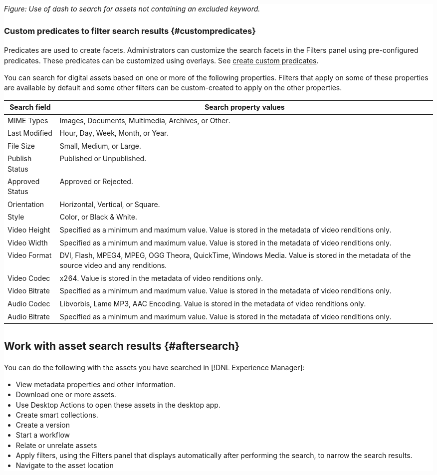 *Figure: Use of dash to search for assets not containing an excluded keyword.*







### Custom predicates to filter search results {#custompredicates}

Predicates are used to create facets. Administrators can customize the search facets in the Filters panel using pre-configured predicates. These predicates can be customized using overlays. See [create custom predicates](/help/assets/search-facets.md).

You can search for digital assets based on one or more of the following properties. Filters that apply on some of these properties are available by default and some other filters can be custom-created to apply on the other properties.

| Search field    | Search property values                                                                                                                 |
|-----------------|----------------------------------------------------------------------------------------------------------------------------------------|
| MIME Types      | Images, Documents, Multimedia, Archives, or Other.                                                                                     |
| Last Modified   | Hour, Day, Week, Month, or Year.                                                                                                       |
| File Size       | Small, Medium, or Large.                                                                                                               |
| Publish Status  | Published or Unpublished.                                                                                                              |
| Approved Status | Approved or Rejected.                                                                                                                  |
| Orientation     | Horizontal, Vertical, or Square.                                                                                                       |
| Style           | Color, or Black & White.                                                                                                               |
| Video Height    | Specified as a minimum and maximum value. Value is stored in the metadata of video renditions only.                                    |
| Video Width     | Specified as a minimum and maximum value. Value is stored in the metadata of video renditions only.                                    |
| Video Format    | DVI, Flash, MPEG4, MPEG, OGG Theora, QuickTime, Windows Media. Value is stored in the metadata of the source video and any renditions. |
| Video Codec     | x264. Value is stored in the metadata of video renditions only.                                                                        |
| Video Bitrate   | Specified as a minimum and maximum value. Value is stored in the metadata of video renditions only.                                    |
| Audio Codec     | Libvorbis, Lame MP3, AAC Encoding. Value is stored in the metadata of video renditions only.                                           |
| Audio Bitrate   | Specified as a minimum and maximum value. Value is stored in the metadata of video renditions only.                                    |

## Work with asset search results {#aftersearch}

You can do the following with the assets you have searched in [!DNL Experience Manager]:

* View metadata properties and other information.
* Download one or more assets.
* Use Desktop Actions to open these assets in the desktop app.
* Create smart collections.
* Create a version
* Start a workflow
* Relate or unrelate assets
* Apply filters, using the Filters panel that displays automatically after performing the search, to narrow the search results.
* Navigate to the asset location
